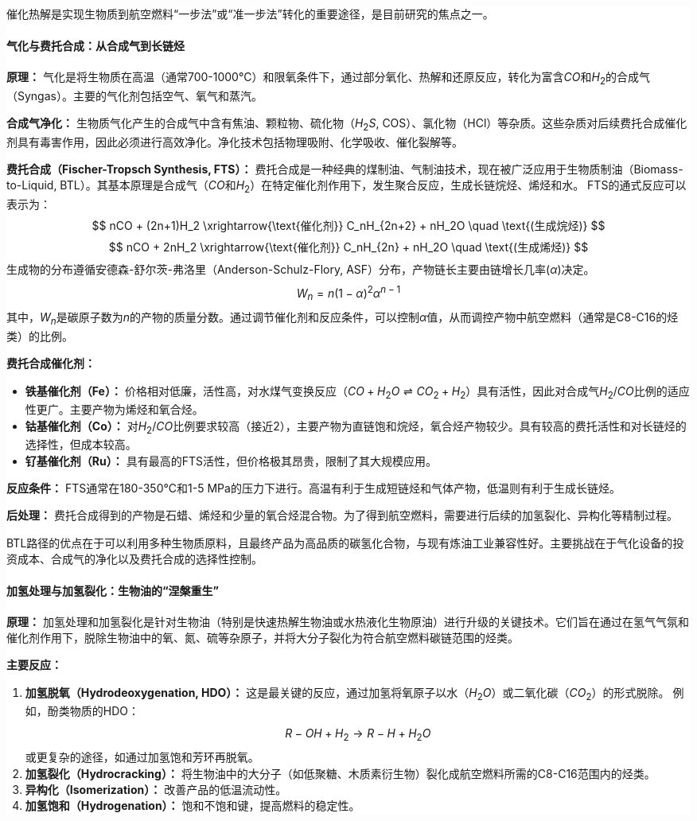 催化热解是实现生物质到航空燃料“一步法”或“准一步法”转化的重要途径，是目前研究的焦点之一。

#### 气化与费托合成：从合成气到长链烃

**原理：**
气化是将生物质在高温（通常700-1000°C）和限氧条件下，通过部分氧化、热解和还原反应，转化为富含$CO$和$H_2$的合成气（Syngas）。主要的气化剂包括空气、氧气和蒸汽。

**合成气净化：**
生物质气化产生的合成气中含有焦油、颗粒物、硫化物（$H_2S$, COS）、氯化物（HCl）等杂质。这些杂质对后续费托合成催化剂具有毒害作用，因此必须进行高效净化。净化技术包括物理吸附、化学吸收、催化裂解等。

**费托合成（Fischer-Tropsch Synthesis, FTS）：**
费托合成是一种经典的煤制油、气制油技术，现在被广泛应用于生物质制油（Biomass-to-Liquid, BTL）。其基本原理是合成气（$CO$和$H_2$）在特定催化剂作用下，发生聚合反应，生成长链烷烃、烯烃和水。
FTS的通式反应可以表示为：
$$
nCO + (2n+1)H_2 \xrightarrow{\text{催化剂}} C_nH_{2n+2} + nH_2O \quad \text{(生成烷烃)}
$$
$$
nCO + 2nH_2 \xrightarrow{\text{催化剂}} C_nH_{2n} + nH_2O \quad \text{(生成烯烃)}
$$
生成物的分布遵循安德森-舒尔茨-弗洛里（Anderson-Schulz-Flory, ASF）分布，产物链长主要由链增长几率($\alpha$)决定。
$$
W_n = n(1-\alpha)^2 \alpha^{n-1}
$$
其中，$W_n$是碳原子数为$n$的产物的质量分数。通过调节催化剂和反应条件，可以控制$\alpha$值，从而调控产物中航空燃料（通常是C8-C16的烃类）的比例。

**费托合成催化剂：**
*   **铁基催化剂（Fe）：** 价格相对低廉，活性高，对水煤气变换反应（$CO + H_2O \rightleftharpoons CO_2 + H_2$）具有活性，因此对合成气$H_2/CO$比例的适应性更广。主要产物为烯烃和氧合烃。
*   **钴基催化剂（Co）：** 对$H_2/CO$比例要求较高（接近2），主要产物为直链饱和烷烃，氧合烃产物较少。具有较高的费托活性和对长链烃的选择性，但成本较高。
*   **钌基催化剂（Ru）：** 具有最高的FTS活性，但价格极其昂贵，限制了其大规模应用。

**反应条件：**
FTS通常在180-350°C和1-5 MPa的压力下进行。高温有利于生成短链烃和气体产物，低温则有利于生成长链烃。

**后处理：**
费托合成得到的产物是石蜡、烯烃和少量的氧合烃混合物。为了得到航空燃料，需要进行后续的加氢裂化、异构化等精制过程。

BTL路径的优点在于可以利用多种生物质原料，且最终产品为高品质的碳氢化合物，与现有炼油工业兼容性好。主要挑战在于气化设备的投资成本、合成气的净化以及费托合成的选择性控制。

#### 加氢处理与加氢裂化：生物油的“涅槃重生”

**原理：**
加氢处理和加氢裂化是针对生物油（特别是快速热解生物油或水热液化生物原油）进行升级的关键技术。它们旨在通过在氢气气氛和催化剂作用下，脱除生物油中的氧、氮、硫等杂原子，并将大分子裂化为符合航空燃料碳链范围的烃类。

**主要反应：**
1.  **加氢脱氧（Hydrodeoxygenation, HDO）：** 这是最关键的反应，通过加氢将氧原子以水（$H_2O$）或二氧化碳（$CO_2$）的形式脱除。
    例如，酚类物质的HDO：
    $$
    R-OH + H_2 \rightarrow R-H + H_2O
    $$
    或更复杂的途径，如通过加氢饱和芳环再脱氧。
2.  **加氢裂化（Hydrocracking）：** 将生物油中的大分子（如低聚糖、木质素衍生物）裂化成航空燃料所需的C8-C16范围内的烃类。
3.  **异构化（Isomerization）：** 改善产品的低温流动性。
4.  **加氢饱和（Hydrogenation）：** 饱和不饱和键，提高燃料的稳定性。
